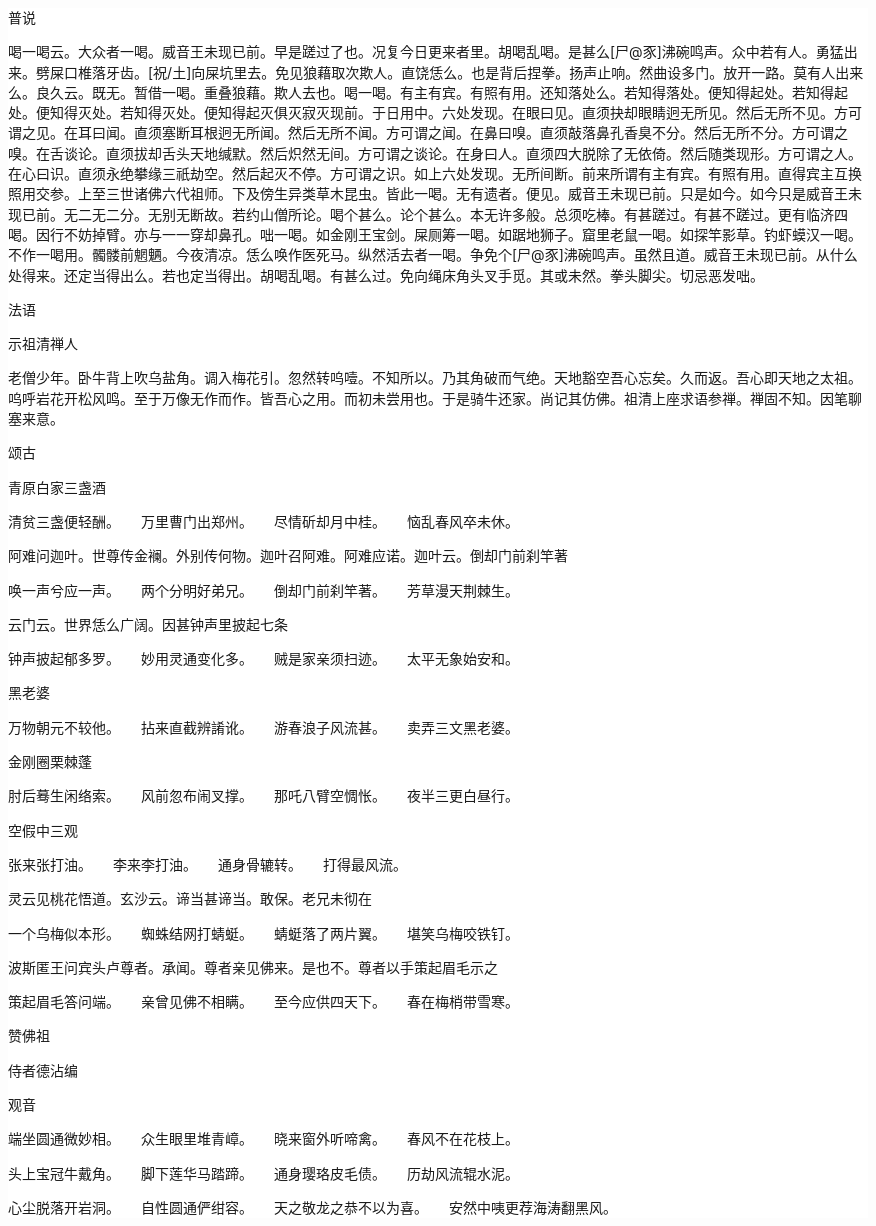 普说  

喝一喝云。大众者一喝。威音王未现已前。早是蹉过了也。况复今日更来者里。胡喝乱喝。是甚么[尸@豕]沸碗鸣声。众中若有人。勇猛出来。劈屎口椎落牙齿。[祝/土]向屎坑里去。免见狼藉取次欺人。直饶恁么。也是背后捏拳。扬声止响。然曲设多门。放开一路。莫有人出来么。良久云。既无。暂借一喝。重叠狼藉。欺人去也。喝一喝。有主有宾。有照有用。还知落处么。若知得落处。便知得起处。若知得起处。便知得灭处。若知得灭处。便知得起灭俱灭寂灭现前。于日用中。六处发现。在眼曰见。直须抉却眼睛迥无所见。然后无所不见。方可谓之见。在耳曰闻。直须塞断耳根迥无所闻。然后无所不闻。方可谓之闻。在鼻曰嗅。直须敲落鼻孔香臭不分。然后无所不分。方可谓之嗅。在舌谈论。直须拔却舌头天地缄默。然后炽然无间。方可谓之谈论。在身曰人。直须四大脱除了无依倚。然后随类现形。方可谓之人。在心曰识。直须永绝攀缘三祇劫空。然后起灭不停。方可谓之识。如上六处发现。无所间断。前来所谓有主有宾。有照有用。直得宾主互换照用交参。上至三世诸佛六代祖师。下及傍生异类草木昆虫。皆此一喝。无有遗者。便见。威音王未现已前。只是如今。如今只是威音王未现已前。无二无二分。无别无断故。若约山僧所论。喝个甚么。论个甚么。本无许多般。总须吃棒。有甚蹉过。有甚不蹉过。更有临济四喝。因行不妨掉臂。亦与一一穿却鼻孔。咄一喝。如金刚王宝剑。屎厕筹一喝。如踞地狮子。窟里老鼠一喝。如探竿影草。钓虾蟆汉一喝。不作一喝用。髑髅前魍魉。今夜清凉。恁么唤作医死马。纵然活去者一喝。争免个[尸@豕]沸碗鸣声。虽然且道。威音王未现已前。从什么处得来。还定当得出么。若也定当得出。胡喝乱喝。有甚么过。免向绳床角头叉手觅。其或未然。拳头脚尖。切忌恶发咄。  

法语  

示祖清禅人  

老僧少年。卧牛背上吹乌盐角。调入梅花引。忽然转呜噎。不知所以。乃其角破而气绝。天地豁空吾心忘矣。久而返。吾心即天地之太祖。呜呼岩花开松风鸣。至于万像无作而作。皆吾心之用。而初未尝用也。于是骑牛还家。尚记其仿佛。祖清上座求语参禅。禅固不知。因笔聊塞来意。  

颂古  

青原白家三盏酒  

清贫三盏便轻酬。　　万里曹门出郑州。　　尽情斫却月中桂。　　恼乱春风卒未休。  

阿难问迦叶。世尊传金襕。外别传何物。迦叶召阿难。阿难应诺。迦叶云。倒却门前刹竿著  

唤一声兮应一声。　　两个分明好弟兄。　　倒却门前刹竿著。　　芳草漫天荆棘生。  

云门云。世界恁么广阔。因甚钟声里披起七条  

钟声披起郁多罗。　　妙用灵通变化多。　　贼是家亲须扫迹。　　太平无象始安和。  

黑老婆  

万物朝元不较他。　　拈来直截辨誵讹。　　游春浪子风流甚。　　卖弄三文黑老婆。  

金刚圈栗棘蓬  

肘后蓦生闲络索。　　风前忽布闹叉撑。　　那吒八臂空惆怅。　　夜半三更白昼行。  

空假中三观  

张来张打油。　　李来李打油。　　通身骨辘转。　　打得最风流。  

灵云见桃花悟道。玄沙云。谛当甚谛当。敢保。老兄未彻在  

一个乌梅似本形。　　蜘蛛结网打蜻蜓。　　蜻蜓落了两片翼。　　堪笑乌梅咬铁钉。  

波斯匿王问宾头卢尊者。承闻。尊者亲见佛来。是也不。尊者以手策起眉毛示之  

策起眉毛答问端。　　亲曾见佛不相瞒。　　至今应供四天下。　　春在梅梢带雪寒。  

赞佛祖  

侍者德沾编  

观音  

端坐圆通微妙相。　　众生眼里堆青嶂。　　晓来窗外听啼禽。　　春风不在花枝上。  

头上宝冠牛戴角。　　脚下莲华马踏蹄。　　通身璎珞皮毛债。　　历劫风流辊水泥。  

心尘脱落开岩洞。　　自性圆通俨绀容。　　天之敬龙之恭不以为喜。　　安然中咦更荐海涛翻黑风。  
